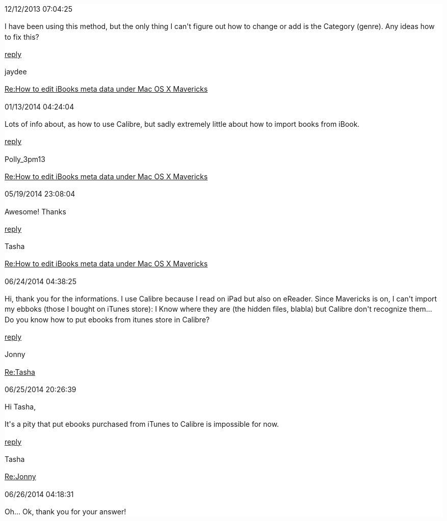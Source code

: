 12/12/2013 07:04:25

I have been using this method, but the only thing I can't figure out how to change or add is the Category (genre). Any ideas how to fix this?

[reply](https://tools.techidaily.com/epubor/products/) 

jaydee

[Re:How to edit iBooks meta data under Mac OS X Mavericks](https://tools.techidaily.com/epubor/products/)

01/13/2014 04:24:04

Lots of info about, as how to use Calibre, but sadly extremely little about how to import books from iBook.

[reply](https://tools.techidaily.com/epubor/products/) 

Polly\_3pm13

[Re:How to edit iBooks meta data under Mac OS X Mavericks](https://tools.techidaily.com/epubor/products/)

05/19/2014 23:08:04

Awesome! Thanks

[reply](https://tools.techidaily.com/epubor/products/) 

Tasha

[Re:How to edit iBooks meta data under Mac OS X Mavericks](https://tools.techidaily.com/epubor/products/)

06/24/2014 04:38:25

Hi, thank you for the informations. I use Calibre because I read on iPad but also on eReader. Since Mavericks is on, I can't import my ebboks (those I bought on iTunes store): I Know where they are (the hidden files, blabla) but Calibre don't recognize them... Do you know how to put ebooks from itunes store in Calibre? 

[reply](https://tools.techidaily.com/epubor/products/) 

Jonny

[Re:Tasha](https://tools.techidaily.com/epubor/products/)

06/25/2014 20:26:39

Hi Tasha,

 It's a pity that put ebooks purchased from iTunes to Calibre is impossible for now.

[reply](https://tools.techidaily.com/epubor/products/) 

Tasha

[Re:Jonny](https://tools.techidaily.com/epubor/products/)

06/26/2014 04:18:31

Oh... Ok, thank you for your answer!
